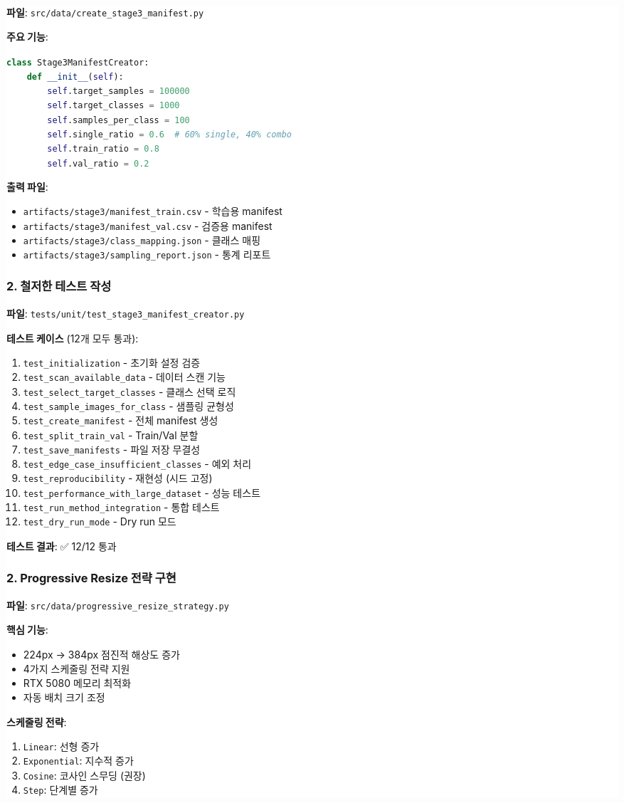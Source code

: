 **파일**: `src/data/create_stage3_manifest.py`

**주요 기능**:
```python
class Stage3ManifestCreator:
    def __init__(self):
        self.target_samples = 100000
        self.target_classes = 1000
        self.samples_per_class = 100
        self.single_ratio = 0.6  # 60% single, 40% combo
        self.train_ratio = 0.8
        self.val_ratio = 0.2
```

**출력 파일**:
- `artifacts/stage3/manifest_train.csv` - 학습용 manifest
- `artifacts/stage3/manifest_val.csv` - 검증용 manifest
- `artifacts/stage3/class_mapping.json` - 클래스 매핑
- `artifacts/stage3/sampling_report.json` - 통계 리포트

### **2. 철저한 테스트 작성**

**파일**: `tests/unit/test_stage3_manifest_creator.py`

**테스트 케이스** (12개 모두 통과):
1. `test_initialization` - 초기화 설정 검증
2. `test_scan_available_data` - 데이터 스캔 기능
3. `test_select_target_classes` - 클래스 선택 로직
4. `test_sample_images_for_class` - 샘플링 균형성
5. `test_create_manifest` - 전체 manifest 생성
6. `test_split_train_val` - Train/Val 분할
7. `test_save_manifests` - 파일 저장 무결성
8. `test_edge_case_insufficient_classes` - 예외 처리
9. `test_reproducibility` - 재현성 (시드 고정)
10. `test_performance_with_large_dataset` - 성능 테스트
11. `test_run_method_integration` - 통합 테스트
12. `test_dry_run_mode` - Dry run 모드

**테스트 결과**: ✅ 12/12 통과

### **2. Progressive Resize 전략 구현**

**파일**: `src/data/progressive_resize_strategy.py`

**핵심 기능**:
- 224px → 384px 점진적 해상도 증가
- 4가지 스케줄링 전략 지원
- RTX 5080 메모리 최적화
- 자동 배치 크기 조정

**스케줄링 전략**:
1. `Linear`: 선형 증가
2. `Exponential`: 지수적 증가
3. `Cosine`: 코사인 스무딩 (권장)
4. `Step`: 단계별 증가
